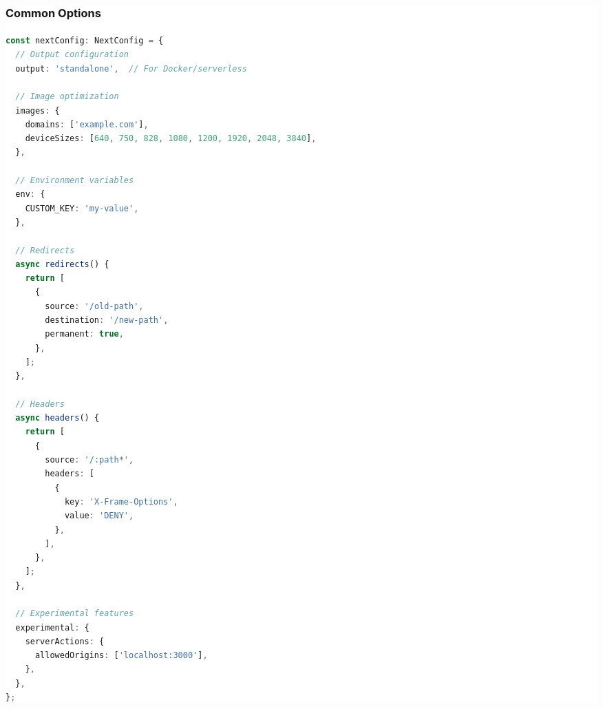 ### Common Options

```typescript
const nextConfig: NextConfig = {
  // Output configuration
  output: 'standalone',  // For Docker/serverless
  
  // Image optimization
  images: {
    domains: ['example.com'],
    deviceSizes: [640, 750, 828, 1080, 1200, 1920, 2048, 3840],
  },
  
  // Environment variables
  env: {
    CUSTOM_KEY: 'my-value',
  },
  
  // Redirects
  async redirects() {
    return [
      {
        source: '/old-path',
        destination: '/new-path',
        permanent: true,
      },
    ];
  },
  
  // Headers
  async headers() {
    return [
      {
        source: '/:path*',
        headers: [
          {
            key: 'X-Frame-Options',
            value: 'DENY',
          },
        ],
      },
    ];
  },
  
  // Experimental features
  experimental: {
    serverActions: {
      allowedOrigins: ['localhost:3000'],
    },
  },
};
```
